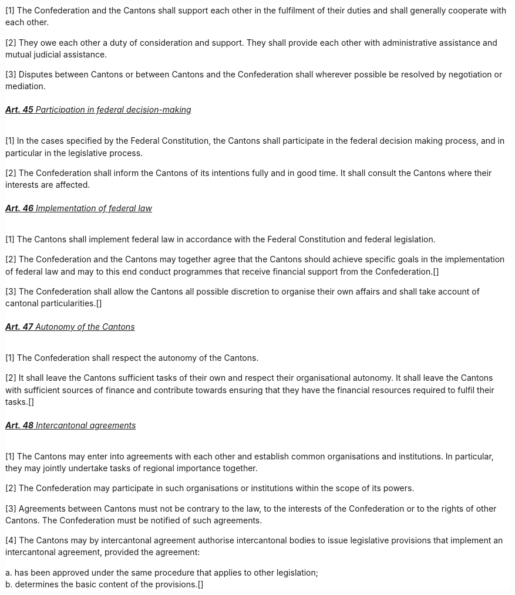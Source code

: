  [1] The Confederation and the Cantons shall support each other in the fulfilment of their duties and shall generally cooperate with each other.

[2] They owe each other a duty of consideration and support. They shall provide each other with administrative assistance and mutual judicial assistance.

[3] Disputes between Cantons or between Cantons and the Confederation shall wherever possible be resolved by negotiation or mediation.

###### [**Art. 45** Participation in federal decision-making](https://www.fedlex.admin.ch/eli/cc/1999/404/en#art_45)

 [1] In the cases specified by the Federal Constitution, the Cantons shall participate in the federal decision making process, and in particular in the legislative process.

[2] The Confederation shall inform the Cantons of its intentions fully and in good time. It shall consult the Cantons where their interests are affected.

###### [**Art. 46** Implementation of federal law](https://www.fedlex.admin.ch/eli/cc/1999/404/en#art_46)

 [1] The Cantons shall implement federal law in accordance with the Federal Constitution and federal legislation.

[2] The Confederation and the Cantons may together agree that the Cantons should achieve specific goals in the implementation of federal law and may to this end conduct programmes that receive financial support from the Confederation.[]

[3] The Confederation shall allow the Cantons all possible discretion to organise their own affairs and shall take account of cantonal particularities.[]

###### [**Art. 47** Autonomy of the Cantons](https://www.fedlex.admin.ch/eli/cc/1999/404/en#art_47)

 [1] The Confederation shall respect the autonomy of the Cantons.

[2] It shall leave the Cantons sufficient tasks of their own and respect their organisational autonomy. It shall leave the Cantons with sufficient sources of finance and contribute towards ensuring that they have the financial resources required to fulfil their tasks.[]

###### [**Art. 48** Intercantonal agreements](https://www.fedlex.admin.ch/eli/cc/1999/404/en#art_48)

 [1] The Cantons may enter into agreements with each other and establish common organisations and institutions. In particular, they may jointly undertake tasks of regional importance together.

[2] The Confederation may participate in such organisations or institutions within the scope of its powers.

[3] Agreements between Cantons must not be contrary to the law, to the interests of the Confederation or to the rights of other Cantons. The Confederation must be notified of such agreements.

[4] The Cantons may by intercantonal agreement authorise intercantonal bodies to issue legislative provisions that implement an intercantonal agreement, provided the agreement:

  
a. has been approved under the same procedure that applies to other legislation;  
b. determines the basic content of the provisions.[]
